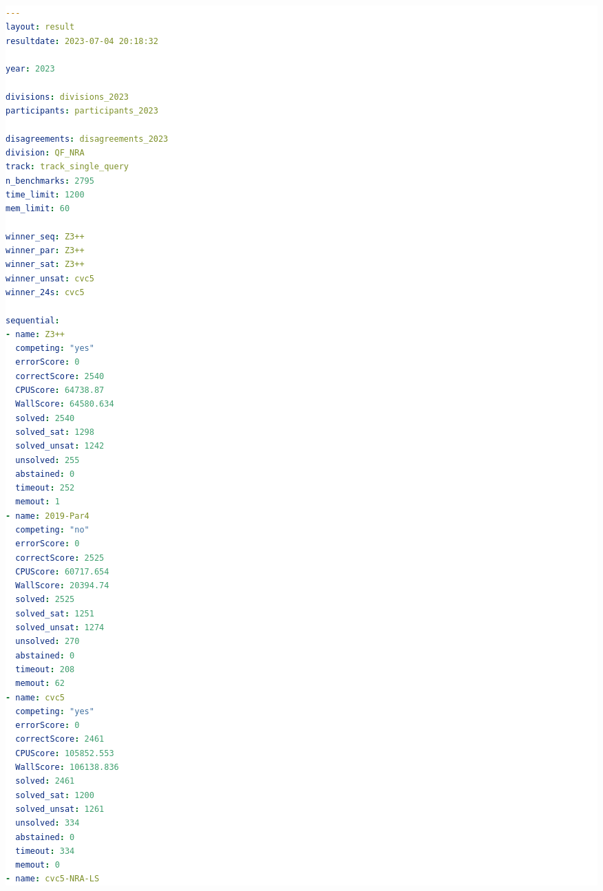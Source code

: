 ```yaml
---
layout: result
resultdate: 2023-07-04 20:18:32

year: 2023

divisions: divisions_2023
participants: participants_2023

disagreements: disagreements_2023
division: QF_NRA
track: track_single_query
n_benchmarks: 2795
time_limit: 1200
mem_limit: 60

winner_seq: Z3++
winner_par: Z3++
winner_sat: Z3++
winner_unsat: cvc5
winner_24s: cvc5

sequential:
- name: Z3++
  competing: "yes"
  errorScore: 0
  correctScore: 2540
  CPUScore: 64738.87
  WallScore: 64580.634
  solved: 2540
  solved_sat: 1298
  solved_unsat: 1242
  unsolved: 255
  abstained: 0
  timeout: 252
  memout: 1
- name: 2019-Par4
  competing: "no"
  errorScore: 0
  correctScore: 2525
  CPUScore: 60717.654
  WallScore: 20394.74
  solved: 2525
  solved_sat: 1251
  solved_unsat: 1274
  unsolved: 270
  abstained: 0
  timeout: 208
  memout: 62
- name: cvc5
  competing: "yes"
  errorScore: 0
  correctScore: 2461
  CPUScore: 105852.553
  WallScore: 106138.836
  solved: 2461
  solved_sat: 1200
  solved_unsat: 1261
  unsolved: 334
  abstained: 0
  timeout: 334
  memout: 0
- name: cvc5-NRA-LS
```